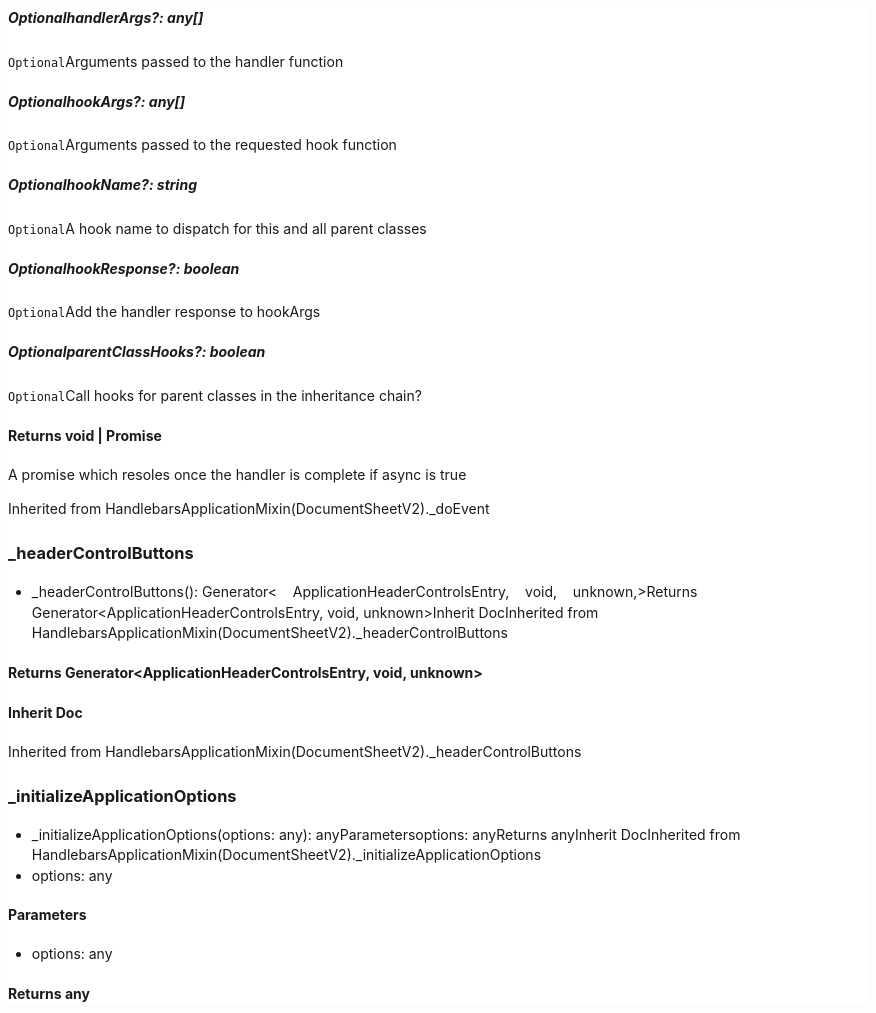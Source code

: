 ##### OptionalhandlerArgs?: any[]

`Optional`Arguments passed to the handler function


##### OptionalhookArgs?: any[]

`Optional`Arguments passed to the requested hook function


##### OptionalhookName?: string

`Optional`A hook name to dispatch for this and all parent classes


##### OptionalhookResponse?: boolean

`Optional`Add the handler response to hookArgs


##### OptionalparentClassHooks?: boolean

`Optional`Call hooks for parent classes in the inheritance chain?


#### Returns void | Promise<void>

A promise which resoles once the handler is complete if async is true

Inherited from HandlebarsApplicationMixin(DocumentSheetV2)._doEvent


### _headerControlButtons

- _headerControlButtons(): Generator<    ApplicationHeaderControlsEntry,    void,    unknown,>Returns Generator<ApplicationHeaderControlsEntry, void, unknown>Inherit DocInherited from HandlebarsApplicationMixin(DocumentSheetV2)._headerControlButtons


#### Returns Generator<ApplicationHeaderControlsEntry, void, unknown>


#### Inherit Doc

Inherited from HandlebarsApplicationMixin(DocumentSheetV2)._headerControlButtons


### _initializeApplicationOptions

- _initializeApplicationOptions(options: any): anyParametersoptions: anyReturns anyInherit DocInherited from HandlebarsApplicationMixin(DocumentSheetV2)._initializeApplicationOptions
- options: any


#### Parameters

- options: any


#### Returns any
